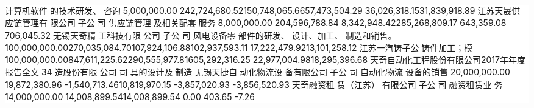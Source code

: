 计算机软件
的技术研发、
咨询
5,000,000.00
242,724,680.52150,748,065.6657,473,504.29
36,026,318.1531,839,918.89
江苏天晟供
应链管理有
限公司
子公
司
供应链管理
及相关配套
服务
8,000,000.00
204,596,788.84
8,342,948.42285,268,809.17
643,359.08
706,045.32
无锡天奇精
工科技有限
公司
子公
司
风电设备零
部件的研发、
设计、加工、
制造和销售。
100,000,000.00270,035,084.70107,924,106.88102,937,593.11
17,222,479.9213,101,258.12
江苏一汽铸子公
铸件加工；模100,000,000.00847,611,225.62290,555,977.81605,292,316.25
22,977,004.9818,295,396.68
天奇自动化工程股份有限公司2017年年度报告全文
34
造股份有限
公司
司
具的设计及
制造
无锡天捷自
动化物流设
备有限公司
子公
司
自动化物流
设备的销售
20,000,000.00
19,872,380.96
-1,540,713.4610,819,970.15
-3,857,020.93
-3,856,520.93
天奇融资租
赁（江苏）
有限公司
子公
司
融资租赁业
务
14,000,000.00
14,008,899.5414,008,899.54
0.00
403.65
-7.26